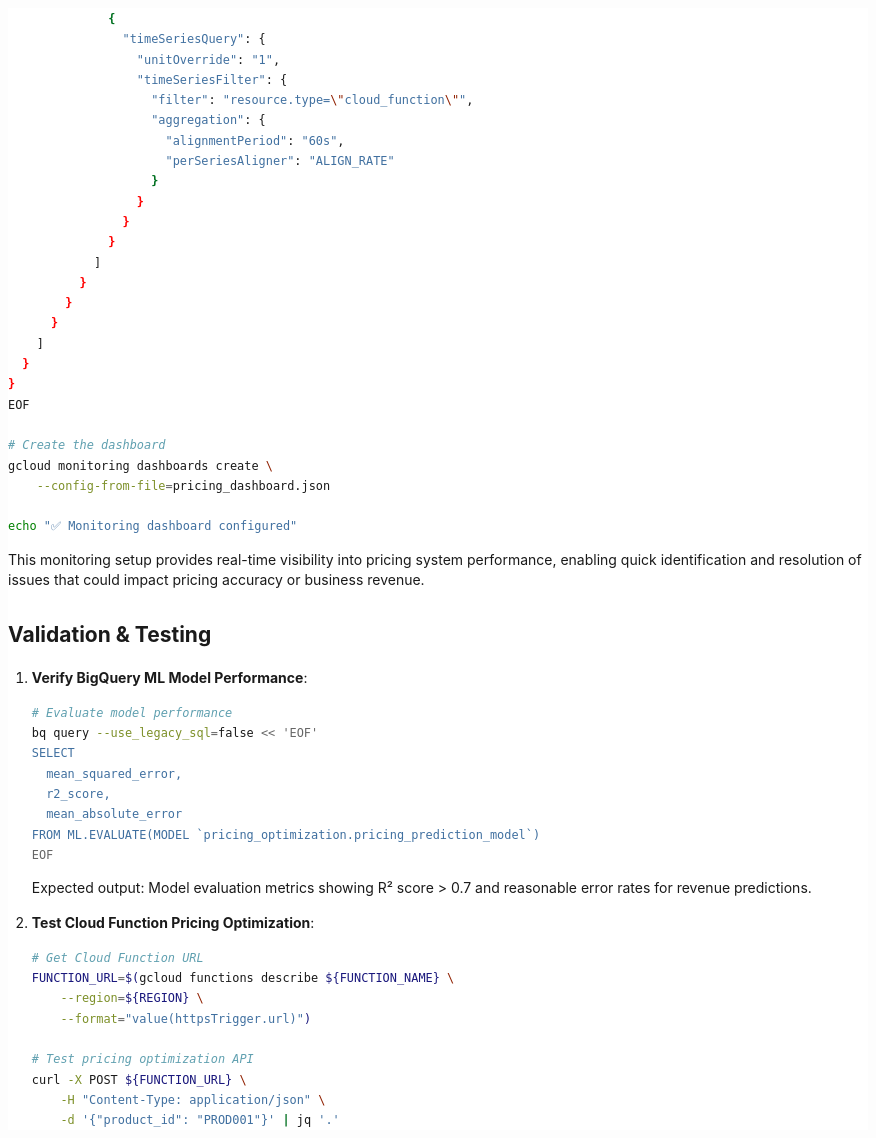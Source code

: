    ```bash
                 {
                   "timeSeriesQuery": {
                     "unitOverride": "1",
                     "timeSeriesFilter": {
                       "filter": "resource.type=\"cloud_function\"",
                       "aggregation": {
                         "alignmentPeriod": "60s",
                         "perSeriesAligner": "ALIGN_RATE"
                       }
                     }
                   }
                 }
               ]
             }
           }
         }
       ]
     }
   }
   EOF
   
   # Create the dashboard
   gcloud monitoring dashboards create \
       --config-from-file=pricing_dashboard.json
   
   echo "✅ Monitoring dashboard configured"
   ```

   This monitoring setup provides real-time visibility into pricing system performance, enabling quick identification and resolution of issues that could impact pricing accuracy or business revenue.

## Validation & Testing

1. **Verify BigQuery ML Model Performance**:

   ```bash
   # Evaluate model performance
   bq query --use_legacy_sql=false << 'EOF'
   SELECT
     mean_squared_error,
     r2_score,
     mean_absolute_error
   FROM ML.EVALUATE(MODEL `pricing_optimization.pricing_prediction_model`)
   EOF
   ```

   Expected output: Model evaluation metrics showing R² score > 0.7 and reasonable error rates for revenue predictions.

2. **Test Cloud Function Pricing Optimization**:

   ```bash
   # Get Cloud Function URL
   FUNCTION_URL=$(gcloud functions describe ${FUNCTION_NAME} \
       --region=${REGION} \
       --format="value(httpsTrigger.url)")
   
   # Test pricing optimization API
   curl -X POST ${FUNCTION_URL} \
       -H "Content-Type: application/json" \
       -d '{"product_id": "PROD001"}' | jq '.'
   ```
